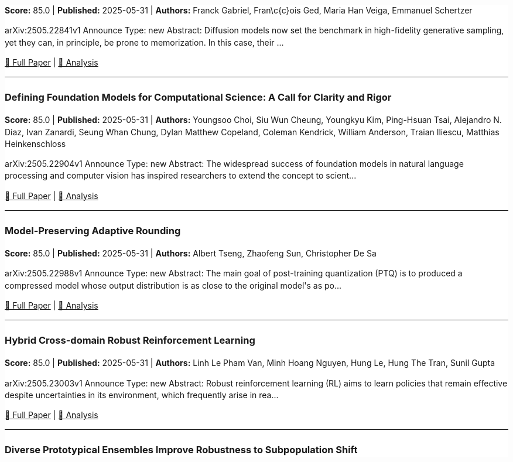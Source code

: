 **Score:** 85.0 | **Published:** 2025-05-31 | **Authors:** Franck Gabriel, Fran\c{c}ois Ged, Maria Han Veiga, Emmanuel Schertzer

arXiv:2505.22841v1 Announce Type: new 
Abstract: Diffusion models now set the benchmark in high-fidelity generative sampling, yet they can, in principle, be prone to memorization. In this case, their ...

[📄 Full Paper](https://arxiv.org/abs/2505.22841) | [📝 Analysis](0fed18beaf31ebb880f96e6c8c4261d7.md)

---

### Defining Foundation Models for Computational Science: A Call for Clarity and Rigor

**Score:** 85.0 | **Published:** 2025-05-31 | **Authors:** Youngsoo Choi, Siu Wun Cheung, Youngkyu Kim, Ping-Hsuan Tsai, Alejandro N. Diaz, Ivan Zanardi, Seung Whan Chung, Dylan Matthew Copeland, Coleman Kendrick, William Anderson, Traian Iliescu, Matthias Heinkenschloss

arXiv:2505.22904v1 Announce Type: new 
Abstract: The widespread success of foundation models in natural language processing and computer vision has inspired researchers to extend the concept to scient...

[📄 Full Paper](https://arxiv.org/abs/2505.22904) | [📝 Analysis](fc832d6ea730e6639d9946e85f02e818.md)

---

### Model-Preserving Adaptive Rounding

**Score:** 85.0 | **Published:** 2025-05-31 | **Authors:** Albert Tseng, Zhaofeng Sun, Christopher De Sa

arXiv:2505.22988v1 Announce Type: new 
Abstract: The main goal of post-training quantization (PTQ) is to produced a compressed model whose output distribution is as close to the original model's as po...

[📄 Full Paper](https://arxiv.org/abs/2505.22988) | [📝 Analysis](d0d943c62e1e408133c53c2d97fd47cf.md)

---

### Hybrid Cross-domain Robust Reinforcement Learning

**Score:** 85.0 | **Published:** 2025-05-31 | **Authors:** Linh Le Pham Van, Minh Hoang Nguyen, Hung Le, Hung The Tran, Sunil Gupta

arXiv:2505.23003v1 Announce Type: new 
Abstract: Robust reinforcement learning (RL) aims to learn policies that remain effective despite uncertainties in its environment, which frequently arise in rea...

[📄 Full Paper](https://arxiv.org/abs/2505.23003) | [📝 Analysis](b87dd86c866f1fa9ea67843cc3e88b35.md)

---

### Diverse Prototypical Ensembles Improve Robustness to Subpopulation Shift
